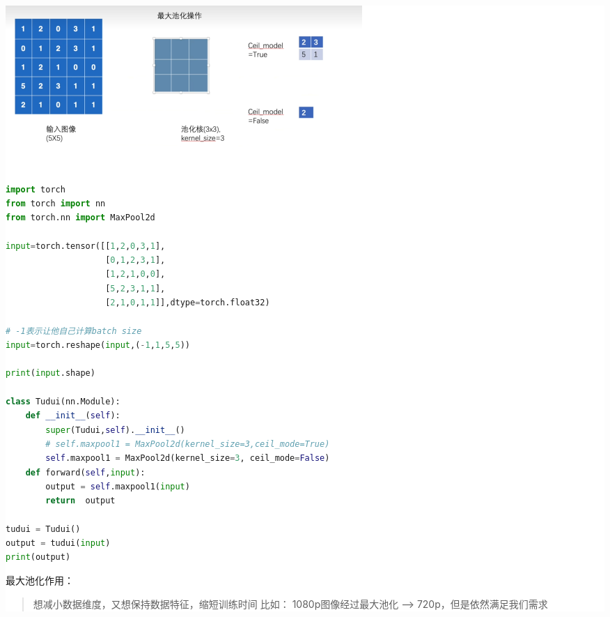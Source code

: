 <img src="./imgs/1713063068109-b6886349-57b3-4b87-a0fb-bba75d347a4d.png" alt="image.png" style="zoom:50%;" />

```python

import torch
from torch import nn
from torch.nn import MaxPool2d

input=torch.tensor([[1,2,0,3,1],
                    [0,1,2,3,1],
                    [1,2,1,0,0],
                    [5,2,3,1,1],
                    [2,1,0,1,1]],dtype=torch.float32)

# -1表示让他自己计算batch size
input=torch.reshape(input,(-1,1,5,5))

print(input.shape)

class Tudui(nn.Module):
    def __init__(self):
        super(Tudui,self).__init__()
        # self.maxpool1 = MaxPool2d(kernel_size=3,ceil_mode=True)
        self.maxpool1 = MaxPool2d(kernel_size=3, ceil_mode=False)
    def forward(self,input):
        output = self.maxpool1(input)
        return  output

tudui = Tudui()
output = tudui(input)
print(output)
```
最大池化作用：
> 想减小数据维度，又想保持数据特征，缩短训练时间
> 比如：
> 1080p图像经过最大池化 --> 720p，但是依然满足我们需求
